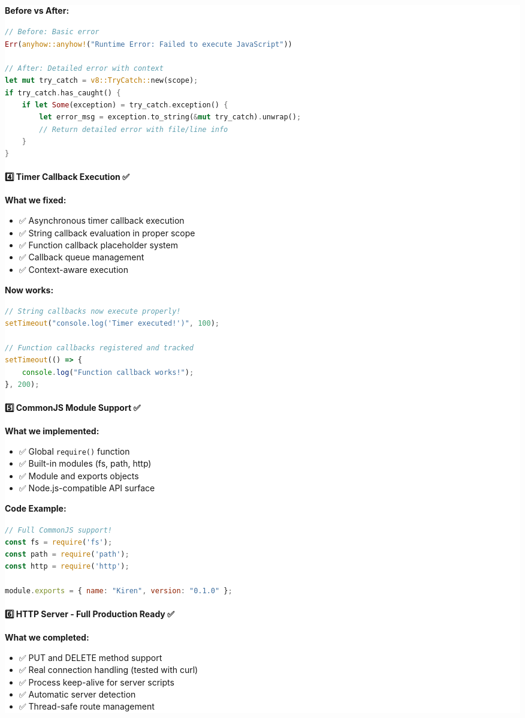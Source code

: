 **Before vs After:**
```rust
// Before: Basic error
Err(anyhow::anyhow!("Runtime Error: Failed to execute JavaScript"))

// After: Detailed error with context
let mut try_catch = v8::TryCatch::new(scope);
if try_catch.has_caught() {
    if let Some(exception) = try_catch.exception() {
        let error_msg = exception.to_string(&mut try_catch).unwrap();
        // Return detailed error with file/line info
    }
}
```

#### 4️⃣ **Timer Callback Execution** ✅
**What we fixed:**
- ✅ Asynchronous timer callback execution
- ✅ String callback evaluation in proper scope
- ✅ Function callback placeholder system
- ✅ Callback queue management
- ✅ Context-aware execution

**Now works:**
```javascript
// String callbacks now execute properly!
setTimeout("console.log('Timer executed!')", 100);

// Function callbacks registered and tracked
setTimeout(() => {
    console.log("Function callback works!");
}, 200);
```

#### 5️⃣ **CommonJS Module Support** ✅
**What we implemented:**
- ✅ Global `require()` function
- ✅ Built-in modules (fs, path, http)
- ✅ Module and exports objects
- ✅ Node.js-compatible API surface

**Code Example:**
```javascript
// Full CommonJS support!
const fs = require('fs');
const path = require('path');
const http = require('http');

module.exports = { name: "Kiren", version: "0.1.0" };
```

#### 6️⃣ **HTTP Server - Full Production Ready** ✅
**What we completed:**
- ✅ PUT and DELETE method support
- ✅ Real connection handling (tested with curl)
- ✅ Process keep-alive for server scripts
- ✅ Automatic server detection
- ✅ Thread-safe route management
